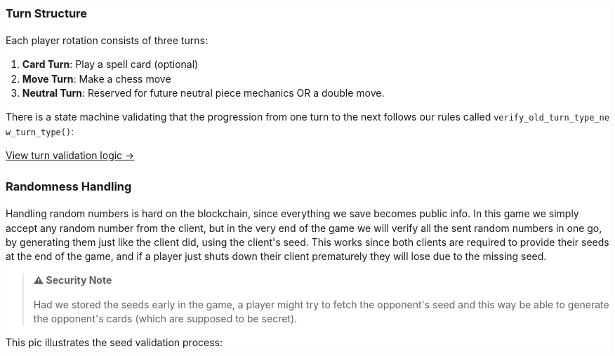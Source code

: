 
### Turn Structure
Each player rotation consists of three turns:
1. **Card Turn**: Play a spell card (optional)
2. **Move Turn**: Make a chess move
3. **Neutral Turn**: Reserved for future neutral piece mechanics OR a double move.

There is a state machine validating that the progression from one turn to the next follows our rules called `verify_old_turn_type_new_turn_type()`:

[View turn validation logic →](src/turn/function_validation.rell)

### Randomness Handling
Handling random numbers is hard on the blockchain, since everything we save becomes public info. In this game we simply accept any random number from the client, but in the very end of the game we will verify all the sent random numbers in one go, by generating them just like the client did, using the client's seed. This works since both clients are required to provide their seeds at the end of the game, and if a player just shuts down their client prematurely they will lose due to the missing seed. 

> **⚠️ Security Note**
> 
> Had we stored the seeds early in the game, a player might try to fetch the opponent's seed and this way be able to generate the opponent's cards (which are supposed to be secret). 

This pic illustrates the seed validation process:  
